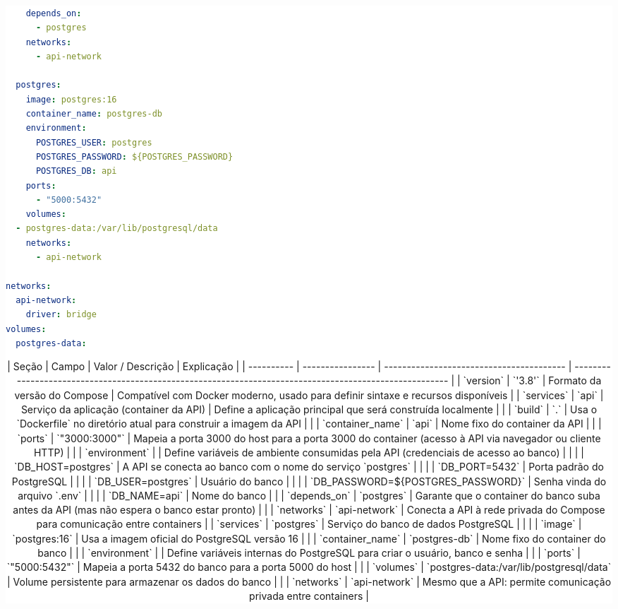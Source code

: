 ```yaml
    depends_on:
      - postgres
    networks:
      - api-network

  postgres:
    image: postgres:16
    container_name: postgres-db
    environment:
      POSTGRES_USER: postgres
      POSTGRES_PASSWORD: ${POSTGRES_PASSWORD}
      POSTGRES_DB: api
    ports:
      - "5000:5432"
    volumes:
  - postgres-data:/var/lib/postgresql/data
    networks:
      - api-network

networks:
  api-network:
    driver: bridge
volumes:
  postgres-data:
```

<div align="center" markdown="1">
| Seção      | Campo            | Valor / Descrição                        | Explicação                                                                                              |
| ---------- | ---------------- | ---------------------------------------- | ------------------------------------------------------------------------------------------------------- |
| `version`  | `'3.8'`          | Formato da versão do Compose             | Compatível com Docker moderno, usado para definir sintaxe e recursos disponíveis                        |
| `services` | `api`            | Serviço da aplicação (container da API)  | Define a aplicação principal que será construída localmente                                             |
|            | `build`          | `.`                                      | Usa o `Dockerfile` no diretório atual para construir a imagem da API                                    |
|            | `container_name` | `api`                                    | Nome fixo do container da API                                                                           |
|            | `ports`          | `"3000:3000"`                            | Mapeia a porta 3000 do host para a porta 3000 do container (acesso à API via navegador ou cliente HTTP) |
|            | `environment`    |                                          | Define variáveis de ambiente consumidas pela API (credenciais de acesso ao banco)                       |
|            |                  | `DB_HOST=postgres`                       | A API se conecta ao banco com o nome do serviço `postgres`                                              |
|            |                  | `DB_PORT=5432`                           | Porta padrão do PostgreSQL                                                                              |
|            |                  | `DB_USER=postgres`                       | Usuário do banco                                                                                        |
|            |                  | `DB_PASSWORD=${POSTGRES_PASSWORD}`       | Senha vinda do arquivo `.env`                                                                           |
|            |                  | `DB_NAME=api`                            | Nome do banco                                                                                           |
|            | `depends_on`     | `postgres`                               | Garante que o container do banco suba antes da API (mas não espera o banco estar pronto)                |
|            | `networks`       | `api-network`                            | Conecta a API à rede privada do Compose para comunicação entre containers                               |
| `services` | `postgres`       | Serviço do banco de dados PostgreSQL     |                                                                                                         |
|            | `image`          | `postgres:16`                            | Usa a imagem oficial do PostgreSQL versão 16                                                            |
|            | `container_name` | `postgres-db`                            | Nome fixo do container do banco                                                                         |
|            | `environment`    |                                          | Define variáveis internas do PostgreSQL para criar o usuário, banco e senha                             |
|            | `ports`          | `"5000:5432"`                            | Mapeia a porta 5432 do banco para a porta 5000 do host                                                  |
|            | `volumes`        | `postgres-data:/var/lib/postgresql/data` | Volume persistente para armazenar os dados do banco                                                     |
|            | `networks`       | `api-network`                            | Mesmo que a API: permite comunicação privada entre containers                                           |
